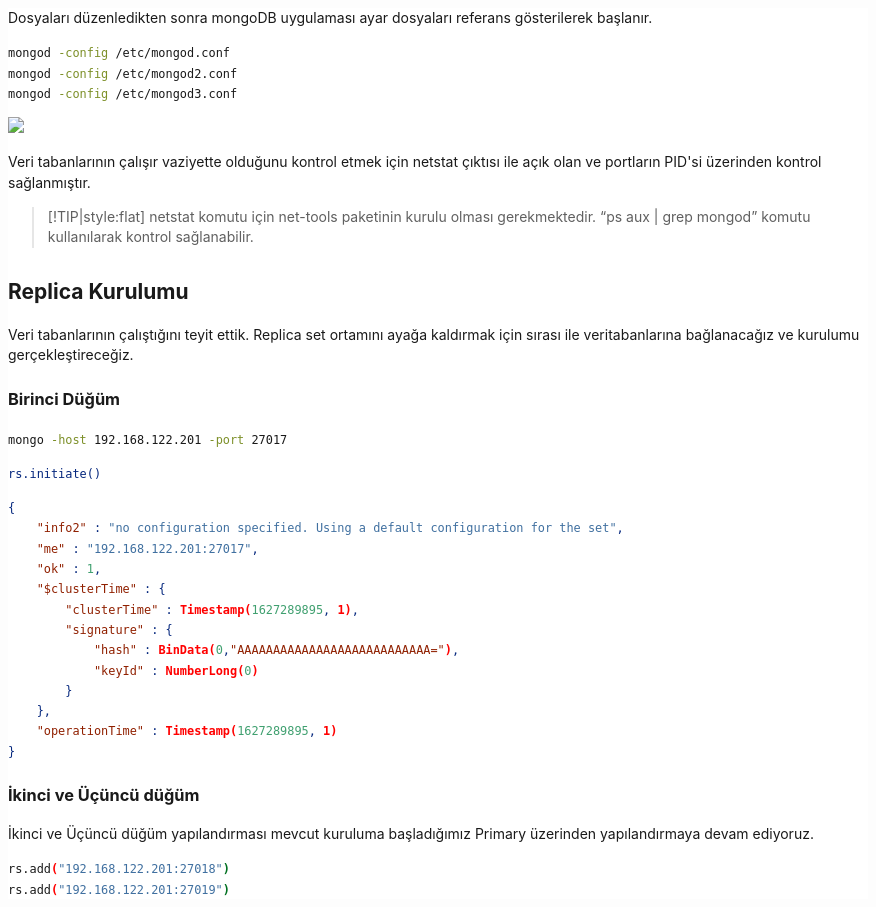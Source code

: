 Dosyaları düzenledikten sonra  mongoDB uygulaması ayar dosyaları referans gösterilerek başlanır.

```sh
mongod -config /etc/mongod.conf
mongod -config /etc/mongod2.conf
mongod -config /etc/mongod3.conf
```

![](gitbook/images/assets/mongo-rep.png)

Veri tabanlarının çalışır vaziyette olduğunu kontrol etmek için netstat çıktısı ile açık olan ve portların PID'si üzerinden kontrol sağlanmıştır.


> [!TIP|style:flat]
> netstat komutu için net-tools paketinin kurulu olması gerekmektedir.  “ps aux | grep mongod”  komutu kullanılarak kontrol sağlanabilir.

## Replica Kurulumu

Veri tabanlarının çalıştığını teyit ettik. Replica set ortamını ayağa kaldırmak için sırası ile  veritabanlarına bağlanacağız ve kurulumu gerçekleştireceğiz.

### Birinci Düğüm

```sh
mongo -host 192.168.122.201 -port 27017
```
```sh
rs.initiate()
```

```json
{
	"info2" : "no configuration specified. Using a default configuration for the set",
	"me" : "192.168.122.201:27017",
	"ok" : 1,
	"$clusterTime" : {
		"clusterTime" : Timestamp(1627289895, 1),
		"signature" : {
			"hash" : BinData(0,"AAAAAAAAAAAAAAAAAAAAAAAAAAA="),
			"keyId" : NumberLong(0)
		}
	},
	"operationTime" : Timestamp(1627289895, 1)
}
```
### İkinci ve Üçüncü düğüm

İkinci  ve Üçüncü düğüm yapılandırması mevcut kuruluma başladığımız Primary üzerinden yapılandırmaya devam ediyoruz.

```sh
rs.add("192.168.122.201:27018")
rs.add("192.168.122.201:27019")
```
